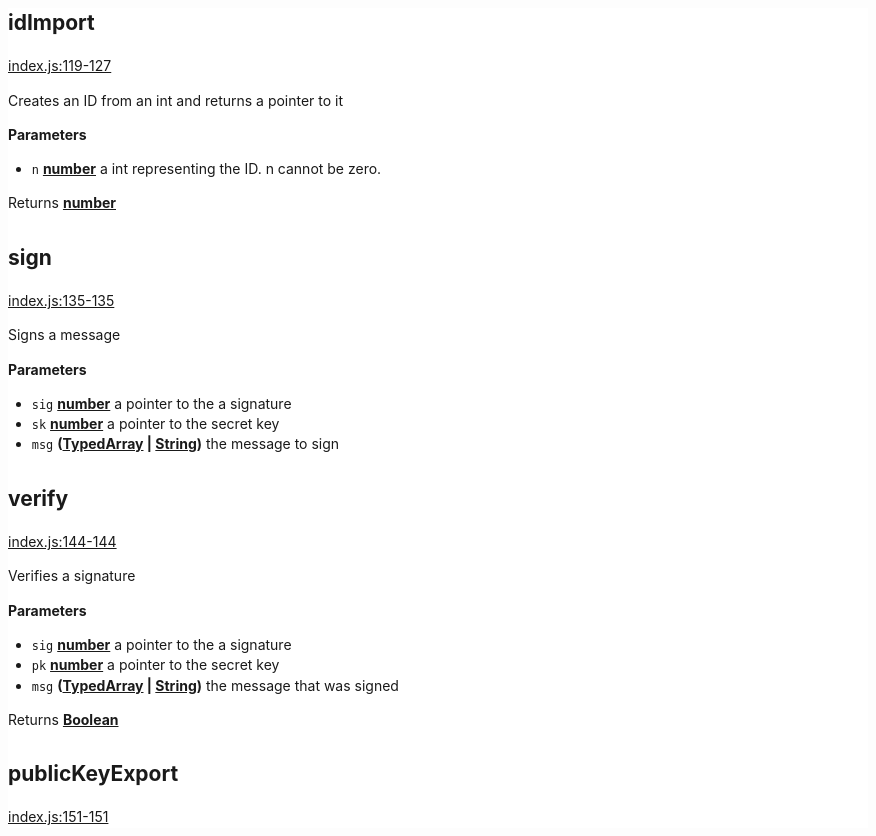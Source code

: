 ## idImport

[index.js:119-127](https://github.com/dfinity/js-bls-lib/blob/3c007f5ed0e57b38cc7df4239d9631d617eef1cc/index.js#L119-L127 "Source code on GitHub")

Creates an ID from an int and returns a pointer to it

**Parameters**

-   `n` **[number](https://developer.mozilla.org/docs/Web/JavaScript/Reference/Global_Objects/Number)** a int representing the ID. n cannot be zero.

Returns **[number](https://developer.mozilla.org/docs/Web/JavaScript/Reference/Global_Objects/Number)** 

## sign

[index.js:135-135](https://github.com/dfinity/js-bls-lib/blob/3c007f5ed0e57b38cc7df4239d9631d617eef1cc/index.js#L135-L135 "Source code on GitHub")

Signs a message

**Parameters**

-   `sig` **[number](https://developer.mozilla.org/docs/Web/JavaScript/Reference/Global_Objects/Number)** a pointer to the a signature
-   `sk` **[number](https://developer.mozilla.org/docs/Web/JavaScript/Reference/Global_Objects/Number)** a pointer to the secret key
-   `msg` **([TypedArray](https://developer.mozilla.org/docs/Web/JavaScript/Reference/Global_Objects/TypedArray) \| [String](https://developer.mozilla.org/docs/Web/JavaScript/Reference/Global_Objects/String))** the message to sign

## verify

[index.js:144-144](https://github.com/dfinity/js-bls-lib/blob/3c007f5ed0e57b38cc7df4239d9631d617eef1cc/index.js#L144-L144 "Source code on GitHub")

Verifies a signature

**Parameters**

-   `sig` **[number](https://developer.mozilla.org/docs/Web/JavaScript/Reference/Global_Objects/Number)** a pointer to the a signature
-   `pk` **[number](https://developer.mozilla.org/docs/Web/JavaScript/Reference/Global_Objects/Number)** a pointer to the secret key
-   `msg` **([TypedArray](https://developer.mozilla.org/docs/Web/JavaScript/Reference/Global_Objects/TypedArray) \| [String](https://developer.mozilla.org/docs/Web/JavaScript/Reference/Global_Objects/String))** the message that was signed

Returns **[Boolean](https://developer.mozilla.org/docs/Web/JavaScript/Reference/Global_Objects/Boolean)** 

## publicKeyExport

[index.js:151-151](https://github.com/dfinity/js-bls-lib/blob/3c007f5ed0e57b38cc7df4239d9631d617eef1cc/index.js#L151-L151 "Source code on GitHub")
